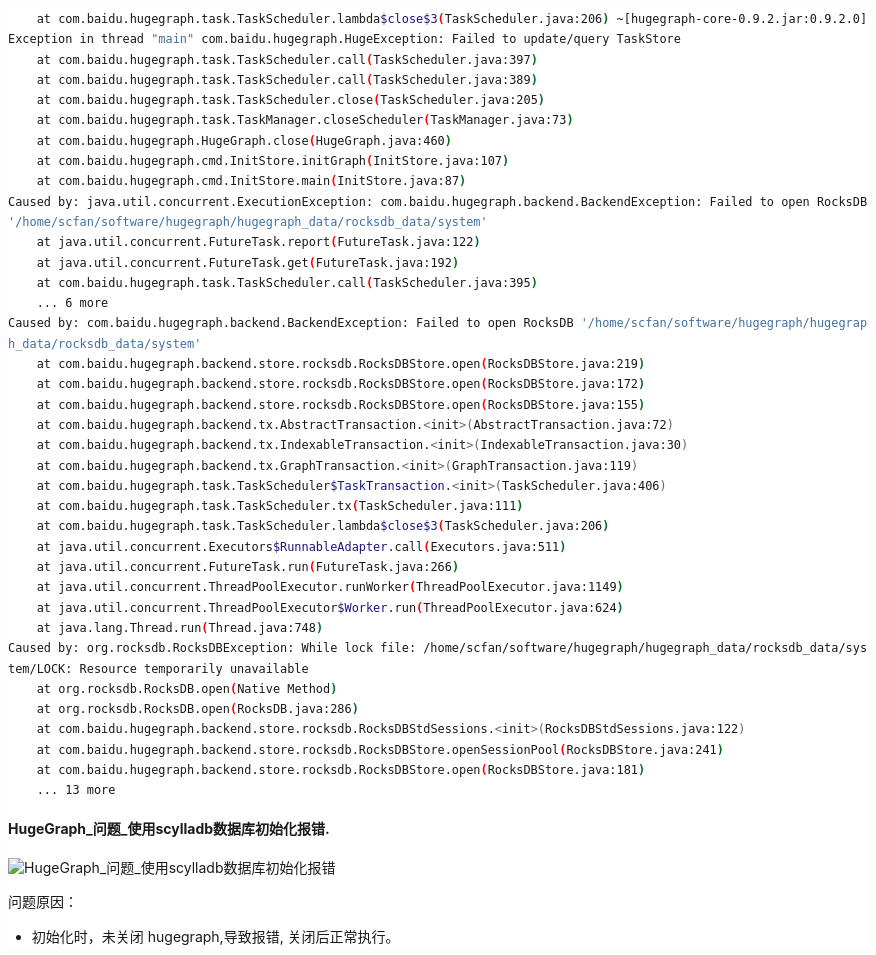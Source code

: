 ```bash
	at com.baidu.hugegraph.task.TaskScheduler.lambda$close$3(TaskScheduler.java:206) ~[hugegraph-core-0.9.2.jar:0.9.2.0]
Exception in thread "main" com.baidu.hugegraph.HugeException: Failed to update/query TaskStore
	at com.baidu.hugegraph.task.TaskScheduler.call(TaskScheduler.java:397)
	at com.baidu.hugegraph.task.TaskScheduler.call(TaskScheduler.java:389)
	at com.baidu.hugegraph.task.TaskScheduler.close(TaskScheduler.java:205)
	at com.baidu.hugegraph.task.TaskManager.closeScheduler(TaskManager.java:73)
	at com.baidu.hugegraph.HugeGraph.close(HugeGraph.java:460)
	at com.baidu.hugegraph.cmd.InitStore.initGraph(InitStore.java:107)
	at com.baidu.hugegraph.cmd.InitStore.main(InitStore.java:87)
Caused by: java.util.concurrent.ExecutionException: com.baidu.hugegraph.backend.BackendException: Failed to open RocksDB '/home/scfan/software/hugegraph/hugegraph_data/rocksdb_data/system'
	at java.util.concurrent.FutureTask.report(FutureTask.java:122)
	at java.util.concurrent.FutureTask.get(FutureTask.java:192)
	at com.baidu.hugegraph.task.TaskScheduler.call(TaskScheduler.java:395)
	... 6 more
Caused by: com.baidu.hugegraph.backend.BackendException: Failed to open RocksDB '/home/scfan/software/hugegraph/hugegraph_data/rocksdb_data/system'
	at com.baidu.hugegraph.backend.store.rocksdb.RocksDBStore.open(RocksDBStore.java:219)
	at com.baidu.hugegraph.backend.store.rocksdb.RocksDBStore.open(RocksDBStore.java:172)
	at com.baidu.hugegraph.backend.store.rocksdb.RocksDBStore.open(RocksDBStore.java:155)
	at com.baidu.hugegraph.backend.tx.AbstractTransaction.<init>(AbstractTransaction.java:72)
	at com.baidu.hugegraph.backend.tx.IndexableTransaction.<init>(IndexableTransaction.java:30)
	at com.baidu.hugegraph.backend.tx.GraphTransaction.<init>(GraphTransaction.java:119)
	at com.baidu.hugegraph.task.TaskScheduler$TaskTransaction.<init>(TaskScheduler.java:406)
	at com.baidu.hugegraph.task.TaskScheduler.tx(TaskScheduler.java:111)
	at com.baidu.hugegraph.task.TaskScheduler.lambda$close$3(TaskScheduler.java:206)
	at java.util.concurrent.Executors$RunnableAdapter.call(Executors.java:511)
	at java.util.concurrent.FutureTask.run(FutureTask.java:266)
	at java.util.concurrent.ThreadPoolExecutor.runWorker(ThreadPoolExecutor.java:1149)
	at java.util.concurrent.ThreadPoolExecutor$Worker.run(ThreadPoolExecutor.java:624)
	at java.lang.Thread.run(Thread.java:748)
Caused by: org.rocksdb.RocksDBException: While lock file: /home/scfan/software/hugegraph/hugegraph_data/rocksdb_data/system/LOCK: Resource temporarily unavailable
	at org.rocksdb.RocksDB.open(Native Method)
	at org.rocksdb.RocksDB.open(RocksDB.java:286)
	at com.baidu.hugegraph.backend.store.rocksdb.RocksDBStdSessions.<init>(RocksDBStdSessions.java:122)
	at com.baidu.hugegraph.backend.store.rocksdb.RocksDBStore.openSessionPool(RocksDBStore.java:241)
	at com.baidu.hugegraph.backend.store.rocksdb.RocksDBStore.open(RocksDBStore.java:181)
	... 13 more
```


#### HugeGraph_问题_使用scylladb数据库初始化报错.

![HugeGraph_问题_使用scylladb数据库初始化报错](https://img-blog.csdnimg.cn/20191012154029962.png?x-oss-process=image/watermark,type_ZmFuZ3poZW5naGVpdGk,shadow_10,text_aHR0cHM6Ly9ibG9nLmNzZG4ubmV0L3FxXzIxMTY1MDA3,size_16,color_FFFFFF,t_70)

问题原因：

- 初始化时，未关闭 hugegraph,导致报错, 关闭后正常执行。
